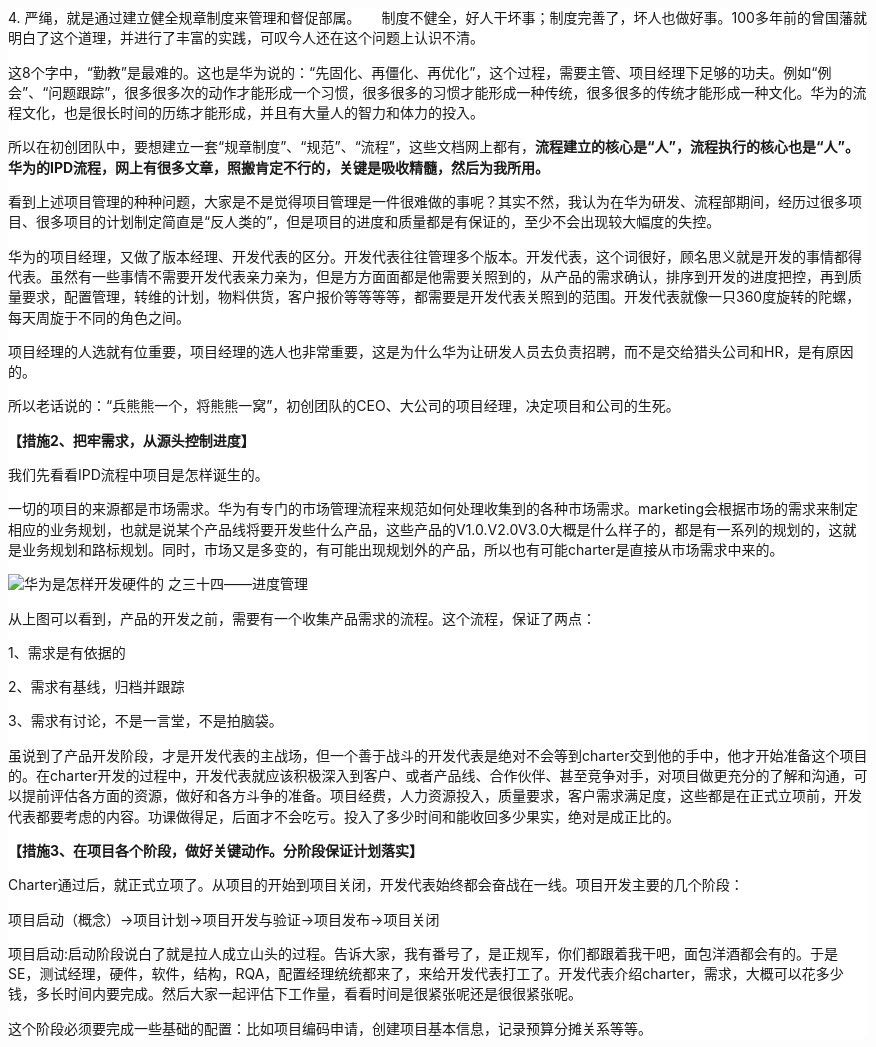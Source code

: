 4\. 严绳，就是通过建立健全规章制度来管理和督促部属。　　制度不健全，好人干坏事；制度完善了，坏人也做好事。100多年前的曾国藩就明白了这个道理，并进行了丰富的实践，可叹今人还在这个问题上认识不清。

  

这8个字中，“勤教”是最难的。这也是华为说的：“先固化、再僵化、再优化”，这个过程，需要主管、项目经理下足够的功夫。例如“例会”、“问题跟踪”，很多很多次的动作才能形成一个习惯，很多很多的习惯才能形成一种传统，很多很多的传统才能形成一种文化。华为的流程文化，也是很长时间的历练才能形成，并且有大量人的智力和体力的投入。

所以在初创团队中，要想建立一套“规章制度”、“规范”、“流程”，这些文档网上都有，**流程建立的核心是“人”，流程执行的核心也是“人”。华为的IPD流程，网上有很多文章，照搬肯定不行的，关键是吸收精髓，然后为我所用。**

  

看到上述项目管理的种种问题，大家是不是觉得项目管理是一件很难做的事呢？其实不然，我认为在华为研发、流程部期间，经历过很多项目、很多项目的计划制定简直是“反人类的”，但是项目的进度和质量都是有保证的，至少不会出现较大幅度的失控。

华为的项目经理，又做了版本经理、开发代表的区分。开发代表往往管理多个版本。开发代表，这个词很好，顾名思义就是开发的事情都得代表。虽然有一些事情不需要开发代表亲力亲为，但是方方面面都是他需要关照到的，从产品的需求确认，排序到开发的进度把控，再到质量要求，配置管理，转维的计划，物料供货，客户报价等等等等，都需要是开发代表关照到的范围。开发代表就像一只360度旋转的陀螺，每天周旋于不同的角色之间。

项目经理的人选就有位重要，项目经理的选人也非常重要，这是为什么华为让研发人员去负责招聘，而不是交给猎头公司和HR，是有原因的。

  

所以老话说的：“兵熊熊一个，将熊熊一窝”，初创团队的CEO、大公司的项目经理，决定项目和公司的生死。

  

**【措施2、把牢需求，从源头控制进度】**

我们先看看IPD流程中项目是怎样诞生的。

一切的项目的来源都是市场需求。华为有专门的市场管理流程来规范如何处理收集到的各种市场需求。marketing会根据市场的需求来制定相应的业务规划，也就是说某个产品线将要开发些什么产品，这些产品的V1.0.V2.0V3.0大概是什么样子的，都是有一系列的规划的，这就是业务规划和路标规划。同时，市场又是多变的，有可能出现规划外的产品，所以也有可能charter是直接从市场需求中来的。

![华为是怎样开发硬件的  之三十四——进度管理](http://p3.pstatp.com/large/pgc-image/9ad69e4c95464a5f924ec86f01d58ff2)

从上图可以看到，产品的开发之前，需要有一个收集产品需求的流程。这个流程，保证了两点：

1、需求是有依据的

2、需求有基线，归档并跟踪

3、需求有讨论，不是一言堂，不是拍脑袋。

  

虽说到了产品开发阶段，才是开发代表的主战场，但一个善于战斗的开发代表是绝对不会等到charter交到他的手中，他才开始准备这个项目的。在charter开发的过程中，开发代表就应该积极深入到客户、或者产品线、合作伙伴、甚至竞争对手，对项目做更充分的了解和沟通，可以提前评估各方面的资源，做好和各方斗争的准备。项目经费，人力资源投入，质量要求，客户需求满足度，这些都是在正式立项前，开发代表都要考虑的内容。功课做得足，后面才不会吃亏。投入了多少时间和能收回多少果实，绝对是成正比的。

  

**【措施3、在项目各个阶段，做好关键动作。分阶段保证计划落实】**

Charter通过后，就正式立项了。从项目的开始到项目关闭，开发代表始终都会奋战在一线。项目开发主要的几个阶段：

项目启动（概念）→项目计划→项目开发与验证→项目发布→项目关闭

  

项目启动:启动阶段说白了就是拉人成立山头的过程。告诉大家，我有番号了，是正规军，你们都跟着我干吧，面包洋酒都会有的。于是SE，测试经理，硬件，软件，结构，RQA，配置经理统统都来了，来给开发代表打工了。开发代表介绍charter，需求，大概可以花多少钱，多长时间内要完成。然后大家一起评估下工作量，看看时间是很紧张呢还是很很紧张呢。

这个阶段必须要完成一些基础的配置：比如项目编码申请，创建项目基本信息，记录预算分摊关系等等。

  
